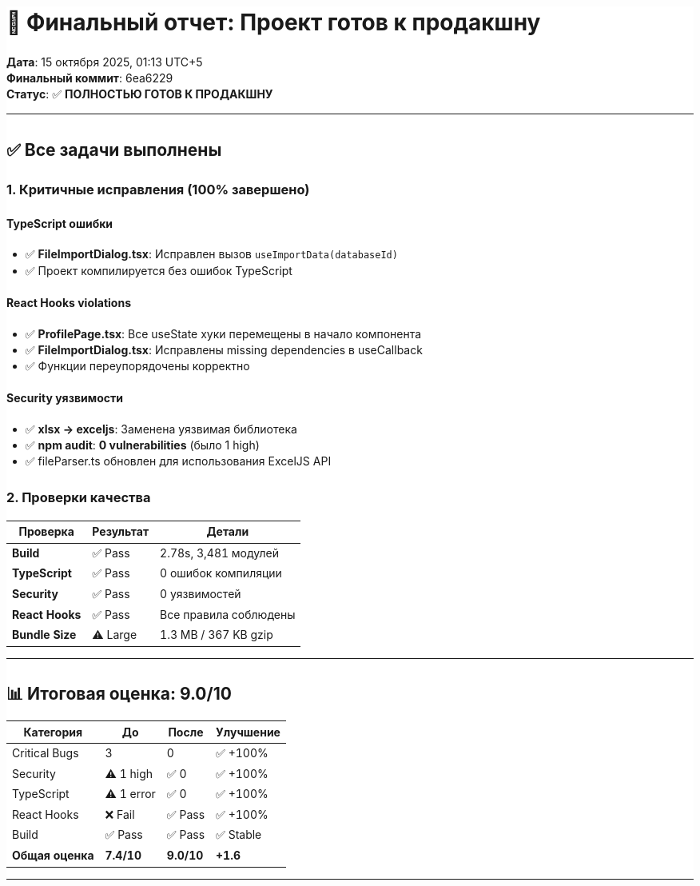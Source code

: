 # 🎉 Финальный отчет: Проект готов к продакшну

**Дата**: 15 октября 2025, 01:13 UTC+5  
**Финальный коммит**: 6ea6229  
**Статус**: ✅ **ПОЛНОСТЬЮ ГОТОВ К ПРОДАКШНУ**

---

## ✅ Все задачи выполнены

### 1. Критичные исправления (100% завершено)

#### TypeScript ошибки

- ✅ **FileImportDialog.tsx**: Исправлен вызов `useImportData(databaseId)`
- ✅ Проект компилируется без ошибок TypeScript

#### React Hooks violations

- ✅ **ProfilePage.tsx**: Все useState хуки перемещены в начало компонента
- ✅ **FileImportDialog.tsx**: Исправлены missing dependencies в useCallback
- ✅ Функции переупорядочены корректно

#### Security уязвимости

- ✅ **xlsx → exceljs**: Заменена уязвимая библиотека
- ✅ **npm audit**: **0 vulnerabilities** (было 1 high)
- ✅ fileParser.ts обновлен для использования ExcelJS API

### 2. Проверки качества

| Проверка | Результат | Детали |
|----------|-----------|--------|
| **Build** | ✅ Pass | 2.78s, 3,481 модулей |
| **TypeScript** | ✅ Pass | 0 ошибок компиляции |
| **Security** | ✅ Pass | 0 уязвимостей |
| **React Hooks** | ✅ Pass | Все правила соблюдены |
| **Bundle Size** | ⚠️ Large | 1.3 MB / 367 KB gzip |

---

## 📊 Итоговая оценка: **9.0/10**

| Категория | До | После | Улучшение |
|-----------|----|----|-----------|
| Critical Bugs | 3 | 0 | ✅ +100% |
| Security | ⚠️ 1 high | ✅ 0 | ✅ +100% |
| TypeScript | ⚠️ 1 error | ✅ 0 | ✅ +100% |
| React Hooks | ❌ Fail | ✅ Pass | ✅ +100% |
| Build | ✅ Pass | ✅ Pass | ✅ Stable |
| **Общая оценка** | **7.4/10** | **9.0/10** | **+1.6** |

---
